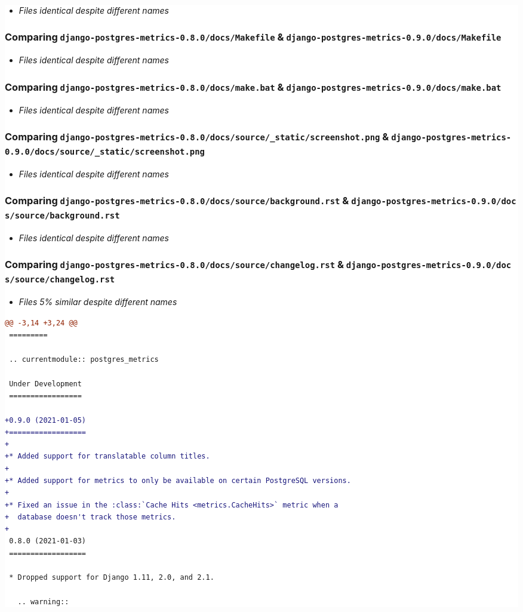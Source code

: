  * *Files identical despite different names*

### Comparing `django-postgres-metrics-0.8.0/docs/Makefile` & `django-postgres-metrics-0.9.0/docs/Makefile`

 * *Files identical despite different names*

### Comparing `django-postgres-metrics-0.8.0/docs/make.bat` & `django-postgres-metrics-0.9.0/docs/make.bat`

 * *Files identical despite different names*

### Comparing `django-postgres-metrics-0.8.0/docs/source/_static/screenshot.png` & `django-postgres-metrics-0.9.0/docs/source/_static/screenshot.png`

 * *Files identical despite different names*

### Comparing `django-postgres-metrics-0.8.0/docs/source/background.rst` & `django-postgres-metrics-0.9.0/docs/source/background.rst`

 * *Files identical despite different names*

### Comparing `django-postgres-metrics-0.8.0/docs/source/changelog.rst` & `django-postgres-metrics-0.9.0/docs/source/changelog.rst`

 * *Files 5% similar despite different names*

```diff
@@ -3,14 +3,24 @@
 =========
 
 .. currentmodule:: postgres_metrics
 
 Under Development
 =================
 
+0.9.0 (2021-01-05)
+==================
+
+* Added support for translatable column titles.
+
+* Added support for metrics to only be available on certain PostgreSQL versions.
+
+* Fixed an issue in the :class:`Cache Hits <metrics.CacheHits>` metric when a
+  database doesn't track those metrics.
+
 0.8.0 (2021-01-03)
 ==================
 
 * Dropped support for Django 1.11, 2.0, and 2.1.
 
   .. warning::
```
